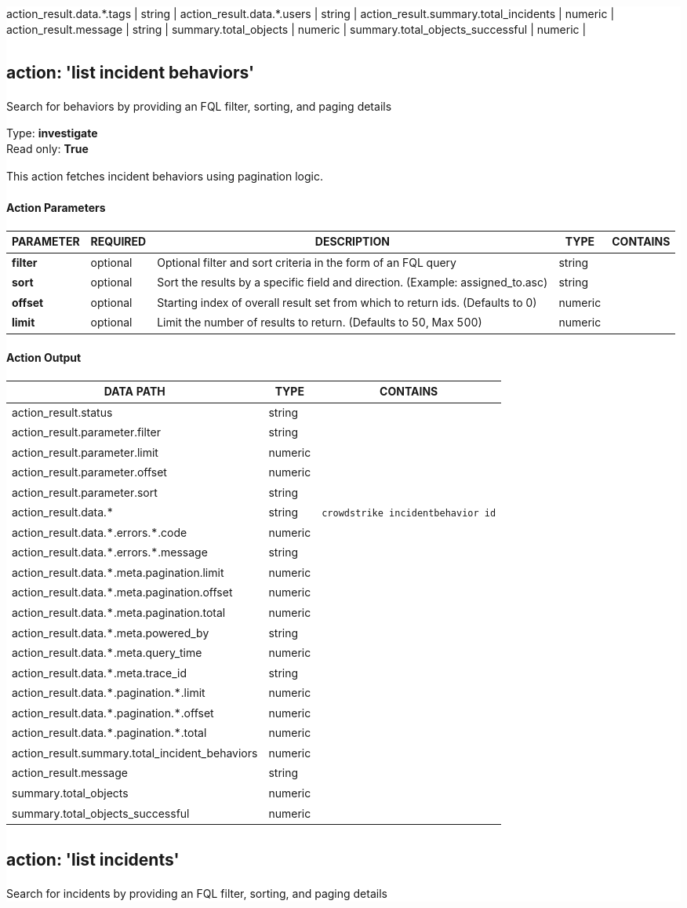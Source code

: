 action\_result\.data\.\*\.tags | string | 
action\_result\.data\.\*\.users | string | 
action\_result\.summary\.total\_incidents | numeric | 
action\_result\.message | string | 
summary\.total\_objects | numeric | 
summary\.total\_objects\_successful | numeric |   

## action: 'list incident behaviors'
Search for behaviors by providing an FQL filter, sorting, and paging details

Type: **investigate**  
Read only: **True**

This action fetches incident behaviors using pagination logic\.

#### Action Parameters
PARAMETER | REQUIRED | DESCRIPTION | TYPE | CONTAINS
--------- | -------- | ----------- | ---- | --------
**filter** |  optional  | Optional filter and sort criteria in the form of an FQL query | string | 
**sort** |  optional  | Sort the results by a specific field and direction\. \(Example\: assigned\_to\.asc\) | string | 
**offset** |  optional  | Starting index of overall result set from which to return ids\. \(Defaults to 0\) | numeric | 
**limit** |  optional  | Limit the number of results to return\. \(Defaults to 50, Max 500\) | numeric | 

#### Action Output
DATA PATH | TYPE | CONTAINS
--------- | ---- | --------
action\_result\.status | string | 
action\_result\.parameter\.filter | string | 
action\_result\.parameter\.limit | numeric | 
action\_result\.parameter\.offset | numeric | 
action\_result\.parameter\.sort | string | 
action\_result\.data\.\* | string |  `crowdstrike incidentbehavior id` 
action\_result\.data\.\*\.errors\.\*\.code | numeric | 
action\_result\.data\.\*\.errors\.\*\.message | string | 
action\_result\.data\.\*\.meta\.pagination\.limit | numeric | 
action\_result\.data\.\*\.meta\.pagination\.offset | numeric | 
action\_result\.data\.\*\.meta\.pagination\.total | numeric | 
action\_result\.data\.\*\.meta\.powered\_by | string | 
action\_result\.data\.\*\.meta\.query\_time | numeric | 
action\_result\.data\.\*\.meta\.trace\_id | string | 
action\_result\.data\.\*\.pagination\.\*\.limit | numeric | 
action\_result\.data\.\*\.pagination\.\*\.offset | numeric | 
action\_result\.data\.\*\.pagination\.\*\.total | numeric | 
action\_result\.summary\.total\_incident\_behaviors | numeric | 
action\_result\.message | string | 
summary\.total\_objects | numeric | 
summary\.total\_objects\_successful | numeric |   

## action: 'list incidents'
Search for incidents by providing an FQL filter, sorting, and paging details
